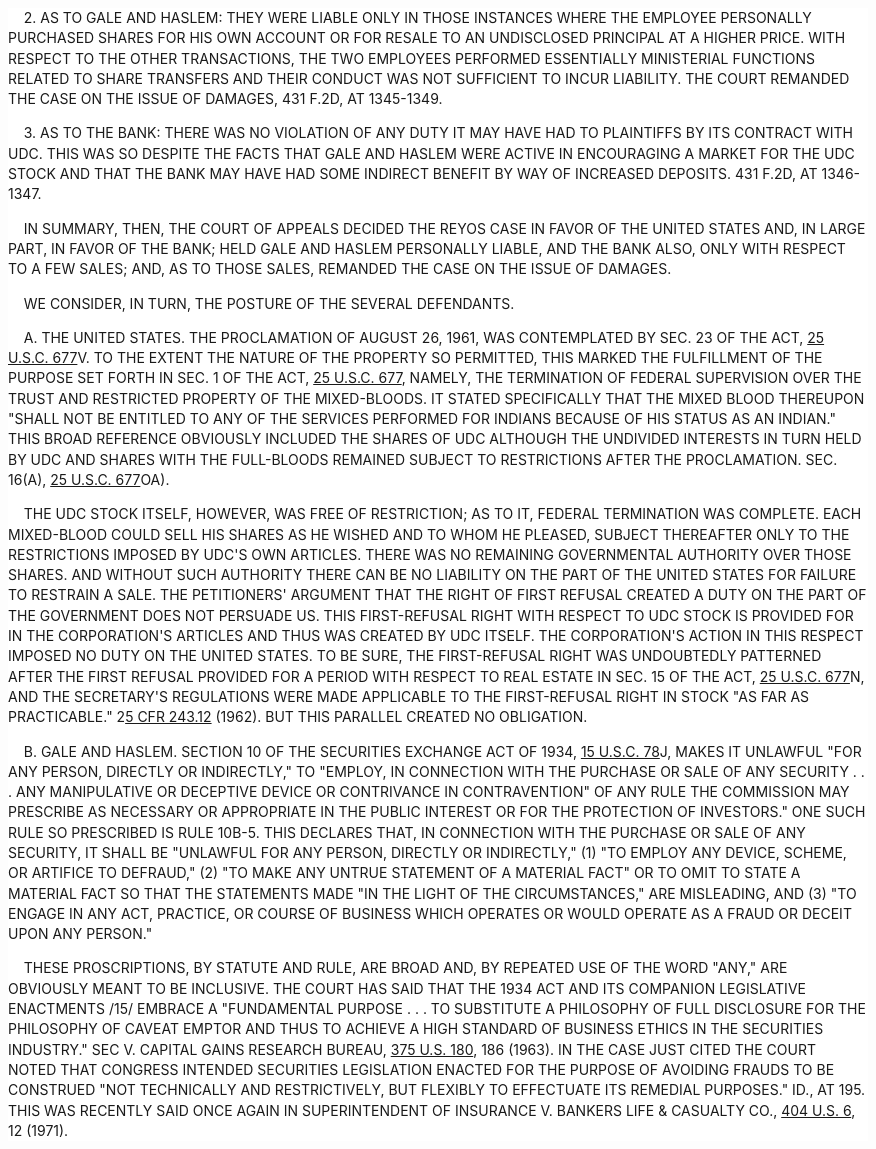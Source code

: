     2. AS TO GALE AND HASLEM:  THEY WERE LIABLE ONLY IN THOSE INSTANCES WHERE THE EMPLOYEE PERSONALLY PURCHASED SHARES FOR HIS OWN ACCOUNT OR FOR RESALE TO AN UNDISCLOSED PRINCIPAL AT A HIGHER PRICE.  WITH RESPECT TO THE OTHER TRANSACTIONS, THE TWO EMPLOYEES PERFORMED ESSENTIALLY MINISTERIAL FUNCTIONS RELATED TO SHARE TRANSFERS AND THEIR CONDUCT WAS NOT SUFFICIENT TO INCUR LIABILITY.  THE COURT REMANDED THE CASE ON THE ISSUE OF DAMAGES, 431 F.2D, AT 1345-1349.

    3.  AS TO THE BANK:  THERE WAS NO VIOLATION OF ANY DUTY IT MAY HAVE HAD TO PLAINTIFFS BY ITS CONTRACT WITH UDC.  THIS WAS SO DESPITE THE FACTS THAT GALE AND HASLEM WERE ACTIVE IN ENCOURAGING A MARKET FOR THE UDC STOCK AND THAT THE BANK MAY HAVE HAD SOME INDIRECT BENEFIT BY WAY OF INCREASED DEPOSITS.  431 F.2D, AT 1346-1347.

    IN SUMMARY, THEN, THE COURT OF APPEALS DECIDED THE REYOS CASE IN FAVOR OF THE UNITED STATES AND, IN LARGE PART, IN FAVOR OF THE BANK; HELD GALE AND HASLEM PERSONALLY LIABLE, AND THE BANK ALSO, ONLY WITH RESPECT TO A FEW SALES; AND, AS TO THOSE SALES, REMANDED THE CASE ON THE ISSUE OF DAMAGES.

    WE CONSIDER, IN TURN, THE POSTURE OF THE SEVERAL DEFENDANTS.

    A. THE UNITED STATES.  THE PROCLAMATION OF AUGUST 26, 1961, WAS CONTEMPLATED BY SEC. 23 OF THE ACT, [25 U.S.C. 677][/us/usc/t25/s677]V.  TO THE EXTENT THE NATURE OF THE PROPERTY SO PERMITTED, THIS MARKED THE FULFILLMENT OF THE PURPOSE SET FORTH IN SEC. 1 OF THE ACT, [25 U.S.C. 677][/us/usc/t25/s677], NAMELY, THE TERMINATION OF FEDERAL SUPERVISION OVER THE TRUST AND RESTRICTED PROPERTY OF THE MIXED-BLOODS.  IT STATED SPECIFICALLY THAT THE MIXED BLOOD THEREUPON "SHALL NOT BE ENTITLED TO ANY OF THE SERVICES PERFORMED FOR INDIANS BECAUSE OF HIS STATUS AS AN INDIAN."  THIS BROAD REFERENCE OBVIOUSLY INCLUDED THE SHARES OF UDC ALTHOUGH THE UNDIVIDED INTERESTS IN TURN HELD BY UDC AND SHARES WITH THE FULL-BLOODS REMAINED SUBJECT TO RESTRICTIONS AFTER THE PROCLAMATION.  SEC. 16(A), [25 U.S.C. 677][/us/usc/t25/s677]OA).

    THE UDC STOCK ITSELF, HOWEVER, WAS FREE OF RESTRICTION; AS TO IT, FEDERAL TERMINATION WAS COMPLETE.  EACH MIXED-BLOOD COULD SELL HIS SHARES AS HE WISHED AND TO WHOM HE PLEASED, SUBJECT THEREAFTER ONLY TO THE RESTRICTIONS IMPOSED BY UDC'S OWN ARTICLES.  THERE WAS NO REMAINING GOVERNMENTAL AUTHORITY OVER THOSE SHARES.  AND WITHOUT SUCH AUTHORITY THERE CAN BE NO LIABILITY ON THE PART OF THE UNITED STATES FOR FAILURE TO RESTRAIN A SALE.     THE PETITIONERS' ARGUMENT THAT THE RIGHT OF FIRST REFUSAL CREATED A DUTY ON THE PART OF THE GOVERNMENT DOES NOT PERSUADE US.  THIS FIRST-REFUSAL RIGHT WITH RESPECT TO UDC STOCK IS PROVIDED FOR IN THE CORPORATION'S ARTICLES AND THUS WAS CREATED BY UDC ITSELF.  THE CORPORATION'S ACTION IN THIS RESPECT IMPOSED NO DUTY ON THE UNITED STATES.  TO BE SURE, THE FIRST-REFUSAL RIGHT WAS UNDOUBTEDLY PATTERNED AFTER THE FIRST REFUSAL PROVIDED FOR A PERIOD WITH RESPECT TO REAL ESTATE IN SEC. 15 OF THE ACT, [25 U.S.C. 677][/us/usc/t25/s677]N, AND THE SECRETARY'S REGULATIONS WERE MADE APPLICABLE TO THE FIRST-REFUSAL RIGHT IN STOCK "AS FAR AS PRACTICABLE."  2[5 CFR 243.12][/us/cfr/5] (1962).  BUT THIS PARALLEL CREATED NO OBLIGATION.

    B. GALE AND HASLEM.  SECTION 10 OF THE SECURITIES EXCHANGE ACT OF 1934, [15 U.S.C. 78][/us/usc/t15/s78]J, MAKES IT UNLAWFUL "FOR ANY PERSON, DIRECTLY OR INDIRECTLY," TO "EMPLOY, IN CONNECTION WITH THE PURCHASE OR SALE OF ANY SECURITY . . . ANY MANIPULATIVE OR DECEPTIVE DEVICE OR CONTRIVANCE IN CONTRAVENTION" OF ANY RULE THE COMMISSION MAY PRESCRIBE AS NECESSARY OR APPROPRIATE IN THE PUBLIC INTEREST OR FOR THE PROTECTION OF INVESTORS."  ONE SUCH RULE SO PRESCRIBED IS RULE 10B-5.  THIS DECLARES THAT, IN CONNECTION WITH THE PURCHASE OR SALE OF ANY SECURITY, IT SHALL BE "UNLAWFUL FOR ANY PERSON, DIRECTLY OR INDIRECTLY," (1) "TO EMPLOY ANY DEVICE, SCHEME, OR ARTIFICE TO DEFRAUD," (2) "TO MAKE ANY UNTRUE STATEMENT OF A MATERIAL FACT" OR TO OMIT TO STATE A MATERIAL FACT SO THAT THE STATEMENTS MADE "IN THE LIGHT OF THE CIRCUMSTANCES," ARE MISLEADING, AND (3) "TO ENGAGE IN ANY ACT, PRACTICE, OR COURSE OF BUSINESS WHICH OPERATES OR WOULD OPERATE AS A FRAUD OR DECEIT UPON ANY PERSON."

    THESE PROSCRIPTIONS, BY STATUTE AND RULE, ARE BROAD AND, BY REPEATED USE OF THE WORD "ANY," ARE OBVIOUSLY MEANT TO BE INCLUSIVE.  THE COURT HAS SAID THAT THE 1934 ACT AND ITS COMPANION LEGISLATIVE ENACTMENTS /15/  EMBRACE A "FUNDAMENTAL PURPOSE . . . TO SUBSTITUTE A PHILOSOPHY OF FULL DISCLOSURE FOR THE PHILOSOPHY OF CAVEAT EMPTOR AND THUS TO ACHIEVE A HIGH STANDARD OF BUSINESS ETHICS IN THE SECURITIES INDUSTRY."  SEC V. CAPITAL GAINS RESEARCH BUREAU, [375 U.S. 180][/us/courts/scotus/usReporter/375/180], 186 (1963).  IN THE CASE JUST CITED THE COURT NOTED THAT CONGRESS INTENDED SECURITIES LEGISLATION ENACTED FOR THE PURPOSE OF AVOIDING FRAUDS TO BE CONSTRUED "NOT TECHNICALLY AND RESTRICTIVELY, BUT FLEXIBLY TO EFFECTUATE ITS REMEDIAL PURPOSES."  ID., AT 195.  THIS WAS RECENTLY SAID ONCE AGAIN IN SUPERINTENDENT OF INSURANCE V. BANKERS LIFE & CASUALTY CO., [404 U.S. 6][/us/courts/scotus/usReporter/404/6], 12 (1971).


[/us/courts/scotus/usReporter/406/128]: https://publicdocs.github.io/go/links?ns=uslm-x&ref=%2Fus%2Fcourts%2Fscotus%2FusReporter%2F406%2F128
[/us/usc/t25/s345]: https://publicdocs.github.io/go/links?ns=uslm&ref=%2Fus%2Fusc%2Ft25%2Fs345
[/us/usc/t28/s1399]: https://publicdocs.github.io/go/links?ns=uslm&ref=%2Fus%2Fusc%2Ft28%2Fs1399
[/us/usc/t25/s345]: https://publicdocs.github.io/go/links?ns=uslm&ref=%2Fus%2Fusc%2Ft25%2Fs345
[/us/usc/t28/s1399]: https://publicdocs.github.io/go/links?ns=uslm&ref=%2Fus%2Fusc%2Ft28%2Fs1399
[/us/stat/68/868]: https://publicdocs.github.io/go/links?ns=uslm&ref=%2Fus%2Fstat%2F68%2F868
[/us/stat/70/936]: https://publicdocs.github.io/go/links?ns=uslm&ref=%2Fus%2Fstat%2F70%2F936
[/us/stat/76/597]: https://publicdocs.github.io/go/links?ns=uslm&ref=%2Fus%2Fstat%2F76%2F597
[/us/usc/t25/s677]: https://publicdocs.github.io/go/links?ns=uslm&ref=%2Fus%2Fusc%2Ft25%2Fs677
[/us/stat/48/881]: https://publicdocs.github.io/go/links?ns=uslm&ref=%2Fus%2Fstat%2F48%2F881
[/us/usc/t15/s78]: https://publicdocs.github.io/go/links?ns=uslm&ref=%2Fus%2Fusc%2Ft15%2Fs78
[/us/usc/t25/s677]: https://publicdocs.github.io/go/links?ns=uslm&ref=%2Fus%2Fusc%2Ft25%2Fs677
[/us/usc/t25/s677]: https://publicdocs.github.io/go/links?ns=uslm&ref=%2Fus%2Fusc%2Ft25%2Fs677
[/us/usc/t25/s677]: https://publicdocs.github.io/go/links?ns=uslm&ref=%2Fus%2Fusc%2Ft25%2Fs677
[/us/usc/t25/s677]: https://publicdocs.github.io/go/links?ns=uslm&ref=%2Fus%2Fusc%2Ft25%2Fs677
[/us/usc/t25/s677]: https://publicdocs.github.io/go/links?ns=uslm&ref=%2Fus%2Fusc%2Ft25%2Fs677
[/us/usc/t25/s677]: https://publicdocs.github.io/go/links?ns=uslm&ref=%2Fus%2Fusc%2Ft25%2Fs677
[/us/usc/t25/s677]: https://publicdocs.github.io/go/links?ns=uslm&ref=%2Fus%2Fusc%2Ft25%2Fs677
[/us/cfr/5]: https://publicdocs.github.io/go/links?ns=uslm-x&ref=%2Fus%2Fcfr%2F5
[/us/usc/t25/s677]: https://publicdocs.github.io/go/links?ns=uslm&ref=%2Fus%2Fusc%2Ft25%2Fs677
[/us/cfr/5]: https://publicdocs.github.io/go/links?ns=uslm-x&ref=%2Fus%2Fcfr%2F5
[/us/cfr/5]: https://publicdocs.github.io/go/links?ns=uslm-x&ref=%2Fus%2Fcfr%2F5
[/us/cfr/5]: https://publicdocs.github.io/go/links?ns=uslm-x&ref=%2Fus%2Fcfr%2F5
[/us/cfr/5]: https://publicdocs.github.io/go/links?ns=uslm-x&ref=%2Fus%2Fcfr%2F5
[/us/usc/t25/s677]: https://publicdocs.github.io/go/links?ns=uslm&ref=%2Fus%2Fusc%2Ft25%2Fs677
[/us/courts/scotus/usReporter/391/404]: https://publicdocs.github.io/go/links?ns=uslm-x&ref=%2Fus%2Fcourts%2Fscotus%2FusReporter%2F391%2F404
[/us/usc/t25/s345]: https://publicdocs.github.io/go/links?ns=uslm&ref=%2Fus%2Fusc%2Ft25%2Fs345
[/us/usc/t28/s1399]: https://publicdocs.github.io/go/links?ns=uslm&ref=%2Fus%2Fusc%2Ft28%2Fs1399
[/us/usc/t28/s1331]: https://publicdocs.github.io/go/links?ns=uslm&ref=%2Fus%2Fusc%2Ft28%2Fs1331
[/us/usc/t28/s2671]: https://publicdocs.github.io/go/links?ns=uslm&ref=%2Fus%2Fusc%2Ft28%2Fs2671
[/us/courts/scotus/usReporter/402/905]: https://publicdocs.github.io/go/links?ns=uslm-x&ref=%2Fus%2Fcourts%2Fscotus%2FusReporter%2F402%2F905
[/us/courts/scotus/usReporter/312/584]: https://publicdocs.github.io/go/links?ns=uslm-x&ref=%2Fus%2Fcourts%2Fscotus%2FusReporter%2F312%2F584
[/us/courts/scotus/usReporter/369/643]: https://publicdocs.github.io/go/links?ns=uslm-x&ref=%2Fus%2Fcourts%2Fscotus%2FusReporter%2F369%2F643
[/us/courts/scotus/usReporter/305/382]: https://publicdocs.github.io/go/links?ns=uslm-x&ref=%2Fus%2Fcourts%2Fscotus%2FusReporter%2F305%2F382
[/us/courts/scotus/usReporter/202/60]: https://publicdocs.github.io/go/links?ns=uslm-x&ref=%2Fus%2Fcourts%2Fscotus%2FusReporter%2F202%2F60
[/us/courts/scotus/usReporter/202/473]: https://publicdocs.github.io/go/links?ns=uslm-x&ref=%2Fus%2Fcourts%2Fscotus%2FusReporter%2F202%2F473
[/us/usc/t25/s345]: https://publicdocs.github.io/go/links?ns=uslm&ref=%2Fus%2Fusc%2Ft25%2Fs345
[/us/stat/24/388]: https://publicdocs.github.io/go/links?ns=uslm&ref=%2Fus%2Fstat%2F24%2F388
[/us/usc/t25/s331]: https://publicdocs.github.io/go/links?ns=uslm&ref=%2Fus%2Fusc%2Ft25%2Fs331
[/us/courts/scotus/usReporter/270/243]: https://publicdocs.github.io/go/links?ns=uslm-x&ref=%2Fus%2Fcourts%2Fscotus%2FusReporter%2F270%2F243
[/us/courts/scotus/usReporter/322/419]: https://publicdocs.github.io/go/links?ns=uslm-x&ref=%2Fus%2Fcourts%2Fscotus%2FusReporter%2F322%2F419
[/us/usc/t25/s677]: https://publicdocs.github.io/go/links?ns=uslm&ref=%2Fus%2Fusc%2Ft25%2Fs677
[/us/usc/t28/s1399]: https://publicdocs.github.io/go/links?ns=uslm&ref=%2Fus%2Fusc%2Ft28%2Fs1399
[/us/usc/t25/s677]: https://publicdocs.github.io/go/links?ns=uslm&ref=%2Fus%2Fusc%2Ft25%2Fs677
[/us/courts/scotus/usReporter/243/452]: https://publicdocs.github.io/go/links?ns=uslm-x&ref=%2Fus%2Fcourts%2Fscotus%2FusReporter%2F243%2F452
[/us/courts/scotus/usReporter/221/286]: https://publicdocs.github.io/go/links?ns=uslm-x&ref=%2Fus%2Fcourts%2Fscotus%2FusReporter%2F221%2F286
[/us/stat/70/936]: https://publicdocs.github.io/go/links?ns=uslm&ref=%2Fus%2Fstat%2F70%2F936
[/us/stat/76/597]: https://publicdocs.github.io/go/links?ns=uslm&ref=%2Fus%2Fstat%2F76%2F597
[/us/stat/81/164]: https://publicdocs.github.io/go/links?ns=uslm&ref=%2Fus%2Fstat%2F81%2F164
[/us/stat/82/171]: https://publicdocs.github.io/go/links?ns=uslm&ref=%2Fus%2Fstat%2F82%2F171
[/us/usc/t25/s676]: https://publicdocs.github.io/go/links?ns=uslm&ref=%2Fus%2Fusc%2Ft25%2Fs676
[/us/usc/t15/s78]: https://publicdocs.github.io/go/links?ns=uslm&ref=%2Fus%2Fusc%2Ft15%2Fs78
[/us/usc/t25/s677]: https://publicdocs.github.io/go/links?ns=uslm&ref=%2Fus%2Fusc%2Ft25%2Fs677
[/us/usc/t25/s677]: https://publicdocs.github.io/go/links?ns=uslm&ref=%2Fus%2Fusc%2Ft25%2Fs677
[/us/usc/t25/s677]: https://publicdocs.github.io/go/links?ns=uslm&ref=%2Fus%2Fusc%2Ft25%2Fs677
[/us/usc/t25/s677]: https://publicdocs.github.io/go/links?ns=uslm&ref=%2Fus%2Fusc%2Ft25%2Fs677
[/us/cfr/5]: https://publicdocs.github.io/go/links?ns=uslm-x&ref=%2Fus%2Fcfr%2F5
[/us/usc/t15/s78]: https://publicdocs.github.io/go/links?ns=uslm&ref=%2Fus%2Fusc%2Ft15%2Fs78
[/us/courts/scotus/usReporter/375/180]: https://publicdocs.github.io/go/links?ns=uslm-x&ref=%2Fus%2Fcourts%2Fscotus%2FusReporter%2F375%2F180
[/us/courts/scotus/usReporter/404/6]: https://publicdocs.github.io/go/links?ns=uslm-x&ref=%2Fus%2Fcourts%2Fscotus%2FusReporter%2F404%2F6
[/us/usc/t15/s78]: https://publicdocs.github.io/go/links?ns=uslm&ref=%2Fus%2Fusc%2Ft15%2Fs78
[/us/usc/t15/s77]: https://publicdocs.github.io/go/links?ns=uslm&ref=%2Fus%2Fusc%2Ft15%2Fs77
[/us/courts/scotus/usReporter/396/375]: https://publicdocs.github.io/go/links?ns=uslm-x&ref=%2Fus%2Fcourts%2Fscotus%2FusReporter%2F396%2F375
[/us/courts/scotus/usReporter/394/976]: https://publicdocs.github.io/go/links?ns=uslm-x&ref=%2Fus%2Fcourts%2Fscotus%2FusReporter%2F394%2F976
[/us/usc/t15/s78]: https://publicdocs.github.io/go/links?ns=uslm&ref=%2Fus%2Fusc%2Ft15%2Fs78
[/us/courts/scotus/usReporter/390/951]: https://publicdocs.github.io/go/links?ns=uslm-x&ref=%2Fus%2Fcourts%2Fscotus%2FusReporter%2F390%2F951
[/us/courts/scotus/usReporter/382/879]: https://publicdocs.github.io/go/links?ns=uslm-x&ref=%2Fus%2Fcourts%2Fscotus%2FusReporter%2F382%2F879
[/us/courts/scotus/usReporter/327/251]: https://publicdocs.github.io/go/links?ns=uslm-x&ref=%2Fus%2Fcourts%2Fscotus%2FusReporter%2F327%2F251
[/us/stat/68/250]: https://publicdocs.github.io/go/links?ns=uslm&ref=%2Fus%2Fstat%2F68%2F250
[/us/usc/t25/s891]: https://publicdocs.github.io/go/links?ns=uslm&ref=%2Fus%2Fusc%2Ft25%2Fs891
[/us/stat/68/718]: https://publicdocs.github.io/go/links?ns=uslm&ref=%2Fus%2Fstat%2F68%2F718
[/us/usc/t25/s564]: https://publicdocs.github.io/go/links?ns=uslm&ref=%2Fus%2Fusc%2Ft25%2Fs564
[/us/stat/68/724]: https://publicdocs.github.io/go/links?ns=uslm&ref=%2Fus%2Fstat%2F68%2F724
[/us/usc/t25/s691]: https://publicdocs.github.io/go/links?ns=uslm&ref=%2Fus%2Fusc%2Ft25%2Fs691
[/us/stat/68/768]: https://publicdocs.github.io/go/links?ns=uslm&ref=%2Fus%2Fstat%2F68%2F768
[/us/usc/t25/s721]: https://publicdocs.github.io/go/links?ns=uslm&ref=%2Fus%2Fusc%2Ft25%2Fs721
[/us/stat/68/1099]: https://publicdocs.github.io/go/links?ns=uslm&ref=%2Fus%2Fstat%2F68%2F1099
[/us/usc/t25/s741]: https://publicdocs.github.io/go/links?ns=uslm&ref=%2Fus%2Fusc%2Ft25%2Fs741
[/us/stat/70/893]: https://publicdocs.github.io/go/links?ns=uslm&ref=%2Fus%2Fstat%2F70%2F893
[/us/usc/t25/s791]: https://publicdocs.github.io/go/links?ns=uslm&ref=%2Fus%2Fusc%2Ft25%2Fs791
[/us/stat/70/937]: https://publicdocs.github.io/go/links?ns=uslm&ref=%2Fus%2Fstat%2F70%2F937
[/us/usc/t25/s821]: https://publicdocs.github.io/go/links?ns=uslm&ref=%2Fus%2Fusc%2Ft25%2Fs821
[/us/stat/70/963]: https://publicdocs.github.io/go/links?ns=uslm&ref=%2Fus%2Fstat%2F70%2F963
[/us/usc/t25/s841]: https://publicdocs.github.io/go/links?ns=uslm&ref=%2Fus%2Fusc%2Ft25%2Fs841
[/us/stat/73/592]: https://publicdocs.github.io/go/links?ns=uslm&ref=%2Fus%2Fstat%2F73%2F592
[/us/usc/t25/s931]: https://publicdocs.github.io/go/links?ns=uslm&ref=%2Fus%2Fusc%2Ft25%2Fs931
[/us/stat/76/429]: https://publicdocs.github.io/go/links?ns=uslm&ref=%2Fus%2Fstat%2F76%2F429
[/us/usc/t25/s971]: https://publicdocs.github.io/go/links?ns=uslm&ref=%2Fus%2Fusc%2Ft25%2Fs971
[/us/usc/t25/s677]: https://publicdocs.github.io/go/links?ns=uslm&ref=%2Fus%2Fusc%2Ft25%2Fs677
[/us/usc/t25/s677]: https://publicdocs.github.io/go/links?ns=uslm&ref=%2Fus%2Fusc%2Ft25%2Fs677
[/us/stat/65/194]: https://publicdocs.github.io/go/links?ns=uslm&ref=%2Fus%2Fstat%2F65%2F194
[/us/usc/t25/s672]: https://publicdocs.github.io/go/links?ns=uslm&ref=%2Fus%2Fusc%2Ft25%2Fs672
[/us/usc/t25/s677]: https://publicdocs.github.io/go/links?ns=uslm&ref=%2Fus%2Fusc%2Ft25%2Fs677
[/us/pl/671/83]: https://publicdocs.github.io/go/links?ns=uslm&ref=%2Fus%2Fpl%2F671%2F83
[/us/stat/68/868]: https://publicdocs.github.io/go/links?ns=uslm&ref=%2Fus%2Fstat%2F68%2F868
[/us/pl/671/83]: https://publicdocs.github.io/go/links?ns=uslm&ref=%2Fus%2Fpl%2F671%2F83
[/us/stat/68/868]: https://publicdocs.github.io/go/links?ns=uslm&ref=%2Fus%2Fstat%2F68%2F868
[/us/usc/t25/s345]: https://publicdocs.github.io/go/links?ns=uslm&ref=%2Fus%2Fusc%2Ft25%2Fs345
[/us/stat/48/74]: https://publicdocs.github.io/go/links?ns=uslm&ref=%2Fus%2Fstat%2F48%2F74
[/us/usc/t15/s77]: https://publicdocs.github.io/go/links?ns=uslm&ref=%2Fus%2Fusc%2Ft15%2Fs77
[/us/stat/49/838]: https://publicdocs.github.io/go/links?ns=uslm&ref=%2Fus%2Fstat%2F49%2F838